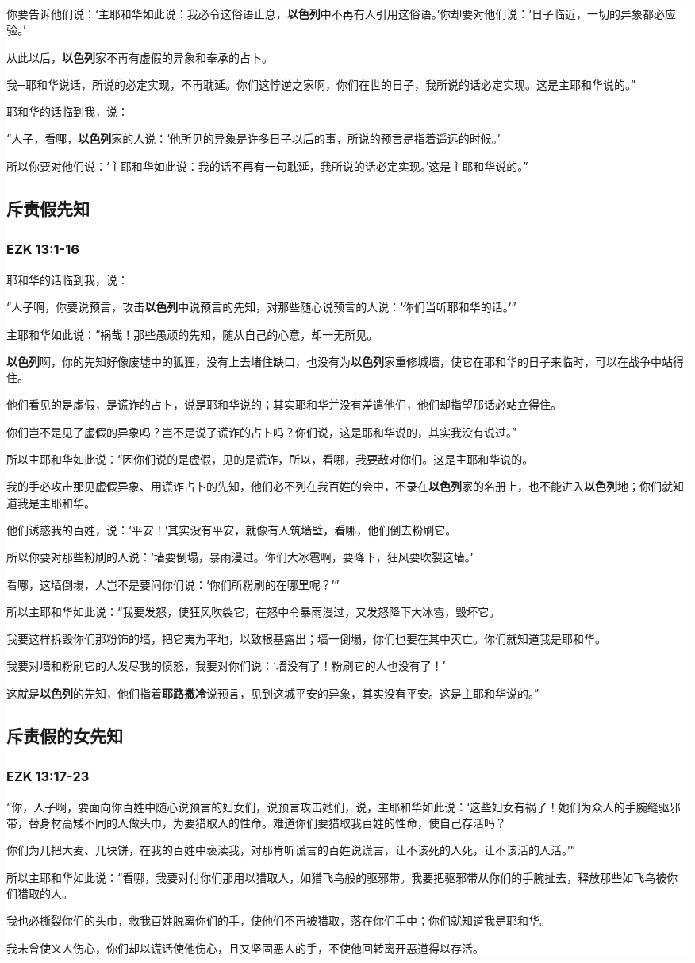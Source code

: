 你要告诉他们说：‘主耶和华如此说：我必令这俗语止息，**以色列**中不再有人引用这俗语。’你却要对他们说：‘日子临近，一切的异象都必应验。’

从此以后，**以色列**家不再有虚假的异象和奉承的占卜。

我─耶和华说话，所说的必定实现，不再耽延。你们这悖逆之家啊，你们在世的日子，我所说的话必定实现。这是主耶和华说的。”

耶和华的话临到我，说：

“人子，看哪，**以色列**家的人说：‘他所见的异象是许多日子以后的事，所说的预言是指着遥远的时候。’

所以你要对他们说：‘主耶和华如此说：我的话不再有一句耽延，我所说的话必定实现。’这是主耶和华说的。”

## <a id='1498' name='1498'></a>斥责假先知

### EZK 13:1-16

耶和华的话临到我，说：

“人子啊，你要说预言，攻击**以色列**中说预言的先知，对那些随心说预言的人说：‘你们当听耶和华的话。’”

主耶和华如此说：“祸哉！那些愚顽的先知，随从自己的心意，却一无所见。

**以色列**啊，你的先知好像废墟中的狐狸，没有上去堵住缺口，也没有为**以色列**家重修城墙，使它在耶和华的日子来临时，可以在战争中站得住。

他们看见的是虚假，是谎诈的占卜，说是耶和华说的；其实耶和华并没有差遣他们，他们却指望那话必站立得住。

你们岂不是见了虚假的异象吗？岂不是说了谎诈的占卜吗？你们说，这是耶和华说的，其实我没有说过。”

所以主耶和华如此说：“因你们说的是虚假，见的是谎诈，所以，看哪，我要敌对你们。这是主耶和华说的。

我的手必攻击那见虚假异象、用谎诈占卜的先知，他们必不列在我百姓的会中，不录在**以色列**家的名册上，也不能进入**以色列**地；你们就知道我是主耶和华。

他们诱惑我的百姓，说：‘平安！’其实没有平安，就像有人筑墙壁，看哪，他们倒去粉刷它。

所以你要对那些粉刷的人说：‘墙要倒塌，暴雨漫过。你们大冰雹啊，要降下，狂风要吹裂这墙。’

看哪，这墙倒塌，人岂不是要问你们说：‘你们所粉刷的在哪里呢？’”

所以主耶和华如此说：“我要发怒，使狂风吹裂它，在怒中令暴雨漫过，又发怒降下大冰雹，毁坏它。

我要这样拆毁你们那粉饰的墙，把它夷为平地，以致根基露出；墙一倒塌，你们也要在其中灭亡。你们就知道我是耶和华。

我要对墙和粉刷它的人发尽我的愤怒，我要对你们说：‘墙没有了！粉刷它的人也没有了！’

这就是**以色列**的先知，他们指着**耶路撒冷**说预言，见到这城平安的异象，其实没有平安。这是主耶和华说的。”

## <a id='1499' name='1499'></a>斥责假的女先知

### EZK 13:17-23

“你，人子啊，要面向你百姓中随心说预言的妇女们，说预言攻击她们，说，主耶和华如此说：‘这些妇女有祸了！她们为众人的手腕缝驱邪带，替身材高矮不同的人做头巾，为要猎取人的性命。难道你们要猎取我百姓的性命，使自己存活吗？

你们为几把大麦、几块饼，在我的百姓中亵渎我，对那肯听谎言的百姓说谎言，让不该死的人死，让不该活的人活。’”

所以主耶和华如此说：“看哪，我要对付你们那用以猎取人，如猎飞鸟般的驱邪带。我要把驱邪带从你们的手腕扯去，释放那些如飞鸟被你们猎取的人。

我也必撕裂你们的头巾，救我百姓脱离你们的手，使他们不再被猎取，落在你们手中；你们就知道我是耶和华。

我未曾使义人伤心，你们却以谎话使他伤心，且又坚固恶人的手，不使他回转离开恶道得以存活。
